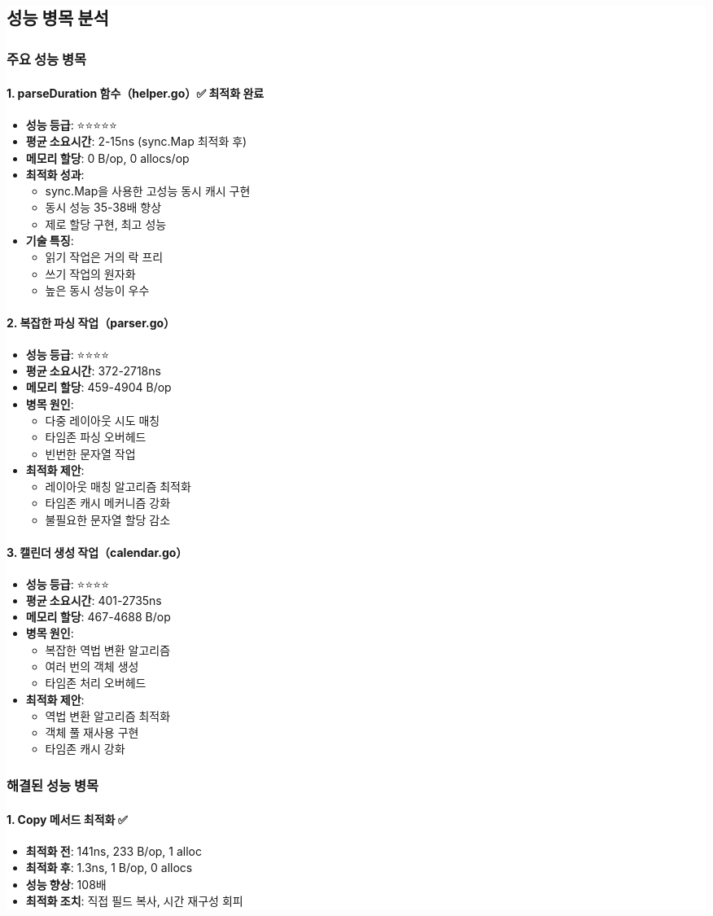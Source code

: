 ## 성능 병목 분석

### 주요 성능 병목

#### 1. parseDuration 함수（helper.go）✅ 최적화 완료
- **성능 등급**: ⭐⭐⭐⭐⭐
- **평균 소요시간**: 2-15ns (sync.Map 최적화 후)
- **메모리 할당**: 0 B/op, 0 allocs/op
- **최적화 성과**: 
  - sync.Map을 사용한 고성능 동시 캐시 구현
  - 동시 성능 35-38배 향상
  - 제로 할당 구현, 최고 성능
- **기술 특징**:
  - 읽기 작업은 거의 락 프리
  - 쓰기 작업의 원자화
  - 높은 동시 성능이 우수

#### 2. 복잡한 파싱 작업（parser.go）
- **성능 등급**: ⭐⭐⭐⭐
- **평균 소요시간**: 372-2718ns
- **메모리 할당**: 459-4904 B/op
- **병목 원인**:
  - 다중 레이아웃 시도 매칭
  - 타임존 파싱 오버헤드
  - 빈번한 문자열 작업
- **최적화 제안**:
  - 레이아웃 매칭 알고리즘 최적화
  - 타임존 캐시 메커니즘 강화
  - 불필요한 문자열 할당 감소

#### 3. 캘린더 생성 작업（calendar.go）
- **성능 등급**: ⭐⭐⭐⭐
- **평균 소요시간**: 401-2735ns
- **메모리 할당**: 467-4688 B/op
- **병목 원인**:
  - 복잡한 역법 변환 알고리즘
  - 여러 번의 객체 생성
  - 타임존 처리 오버헤드
- **최적화 제안**:
  - 역법 변환 알고리즘 최적화
  - 객체 풀 재사용 구현
  - 타임존 캐시 강화

### 해결된 성능 병목

#### 1. Copy 메서드 최적화 ✅
- **최적화 전**: 141ns, 233 B/op, 1 alloc
- **최적화 후**: 1.3ns, 1 B/op, 0 allocs
- **성능 향상**: 108배
- **최적화 조치**: 직접 필드 복사, 시간 재구성 회피
